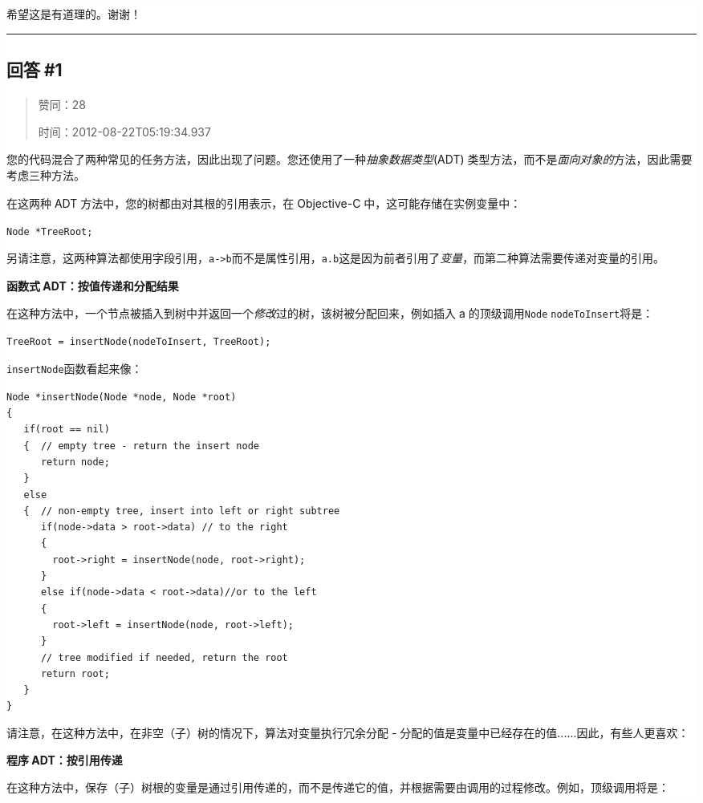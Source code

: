 希望这是有道理的。谢谢！

* * *

## 回答 #1

> 赞同：28
> 
> 时间：2012-08-22T05:19:34.937

您的代码混合了两种常见的任务方法，因此出现了问题。您还使用了一种*抽象数据类型*(ADT) 类型方法，而不是*面向对象的*方法，因此需要考虑三种方法。

在这两种 ADT 方法中，您的树都由对其根的引用表示，在 Objective-C 中，这可能存储在实例变量中：

```
Node *TreeRoot; 
```

另请注意，这两种算法都使用字段引用，`a->b`而不是属性引用，`a.b`这是因为前者引用了*变量*，而第二种算法需要传递对变量的引用。

**函数式 ADT：按值传递和分配结果**

在这种方法中，一个节点被插入到树中并返回一个*修改*过的树，该树被分配回来，例如插入 a 的顶级调用`Node` `nodeToInsert`将是：

```
TreeRoot = insertNode(nodeToInsert, TreeRoot); 
```

`insertNode`函数看起来像：

```
Node *insertNode(Node *node, Node *root)
{
   if(root == nil)
   {  // empty tree - return the insert node
      return node;
   }
   else
   {  // non-empty tree, insert into left or right subtree
      if(node->data > root->data) // to the right
      {
        root->right = insertNode(node, root->right);
      }
      else if(node->data < root->data)//or to the left
      {
        root->left = insertNode(node, root->left);
      }
      // tree modified if needed, return the root
      return root;
   }
} 
```

请注意，在这种方法中，在非空（子）树的情况下，算法对变量执行冗余分配 - 分配的值是变量中已经存在的值......因此，有些人更喜欢：

**程序 ADT：按引用传递**

在这种方法中，保存（子）树根的变量是通过引用传递的，而不是传递它的值，并根据需要由调用的过程修改。例如，顶级调用将是：
